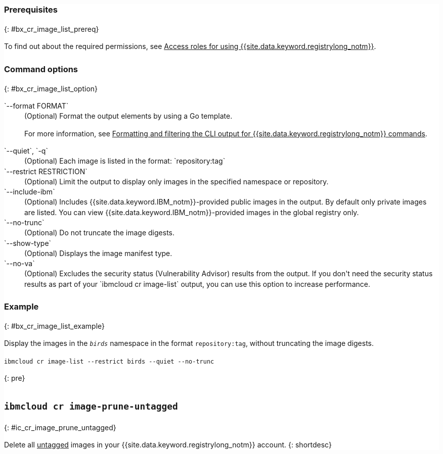 ### Prerequisites
{: #bx_cr_image_list_prereq}

To find out about the required permissions, see [Access roles for using {{site.data.keyword.registrylong_notm}}](/docs/Registry?topic=Registry-iam#access_roles_using).

### Command options
{: #bx_cr_image_list_option}

<dl>
<dt>`--format FORMAT`</dt>
<dd>(Optional) Format the output elements by using a Go template.

For more information, see [Formatting and filtering the CLI output for {{site.data.keyword.registrylong_notm}} commands](/docs/Registry?topic=Registry-registry_cli_list).

</dd>
<dt>`--quiet`, `-q`</dt>
<dd>(Optional) Each image is listed in the format: `repository:tag`</dd>
<dt>`--restrict RESTRICTION`</dt>
<dd>(Optional) Limit the output to display only images in the specified namespace or repository. </dd>
<dt>`--include-ibm`</dt>
<dd>(Optional) Includes {{site.data.keyword.IBM_notm}}-provided public images in the output. By default only private images are listed. You can view {{site.data.keyword.IBM_notm}}-provided images in the global registry only.</dd>
<dt>`--no-trunc`</dt>
<dd>(Optional) Do not truncate the image digests.</dd>
<dt>`--show-type`</dt>
<dd>(Optional) Displays the image manifest type.</dd>
<dt>`--no-va`</dt>
<dd>(Optional) Excludes the security status (Vulnerability Advisor) results from the output. If you don't need the security status results as part of your `ibmcloud cr image-list` output, you can use this option to increase performance.</dd>
</dl>

### Example
{: #bx_cr_image_list_example}

Display the images in the *`birds`* namespace in the format `repository:tag`, without truncating the image digests.

```
ibmcloud cr image-list --restrict birds --quiet --no-trunc
```
{: pre}

## `ibmcloud cr image-prune-untagged`
{: #ic_cr_image_prune_untagged}

Delete all [untagged](/docs/Registry?topic=Registry-registry_overview#overview_elements_untagged) images in your {{site.data.keyword.registrylong_notm}} account.
{: shortdesc}
